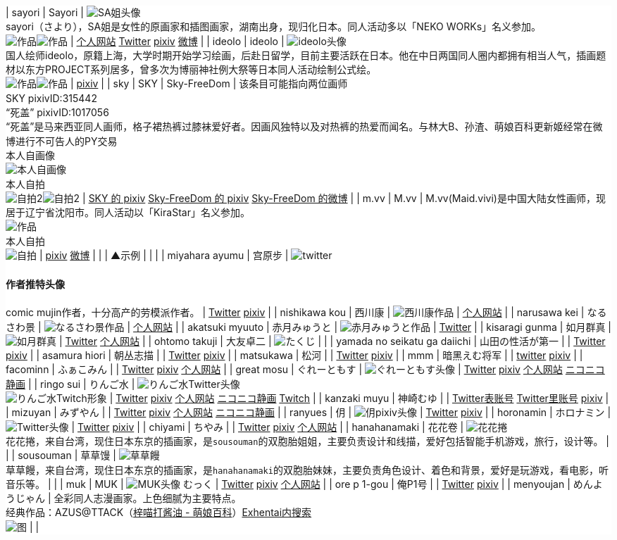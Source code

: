 | sayori | Sayori | ![SA姐头像](https://tva1.sinaimg.cn/large/6c84b2d6jw1f42ciho6cpg204q04qjyu.gif)<br>sayori（さより），SA姐是女性的原画家和插图画家，湖南出身，现归化日本。同人活动多以「NEKO WORKs」名义参加。<br>![作品](https://ehgt.org/71/e1/71e137218b7b6e79a5f60184487ffc4134774c97-3795446-3500-2485-jpg_l.jpg)![作品](https://ehgt.org/86/3e/863ea4179d24f3a6f4fa9e74a95b86b88df3494c-3422011-3482-2492-jpg_l.jpg) | [个人网站](http://sayori.sabori.com/) [Twitter](https://twitter.com/sayori_nw) [pixiv](https://www.pixiv.net/users/104409) [微博](https://weibo.com/nekoworks) |
| ideolo | ideolo | ![ideolo头像](https://tva1.sinaimg.cn/large/6c84b2d6jw1f42ci9uy9rj204l04q0ss.jpg)<br>国人绘师ideolo，原籍上海，大学时期开始学习绘画，后赴日留学，目前主要活跃在日本。他在中日两国同人圈内都拥有相当人气，插画题材以东方PROJECT系列居多，曾多次为博丽神社例大祭等日本同人活动绘制公式绘。<br>![作品](https://ehgt.org/59/2e/592e882202682d26601ffac477533747ec9e2d75-3563646-2544-3641-jpg_l.jpg)![作品](https://ehgt.org/ca/18/ca18e275980c19ef7348fa1991900ea6fbf2eb7d-3580334-3635-2560-jpg_l.jpg) | [pixiv](https://www.pixiv.net/users/61513) |
| sky | SKY \| Sky-FreeDom | 该条目可能指向两位画师<br>SKY pixivID:315442<br>“死盖” pixivID:1017056<br>“死盖”是马来西亚同人画师，格子裙热裤过膝袜爱好者。因画风独特以及对热裤的热爱而闻名。与林大B、孙渣、萌娘百科更新姬经常在微博进行不可告人的PY交易<br>本人自画像<br>![本人自画像](https://tva1.sinaimg.cn/large/6ca93fadly1ff64bbcyidj20li0xcdk8.jpg)<br>本人自拍<br>![自拍2](https://tva1.sinaimg.cn/large/6ca93fadgy1fisz6lxz1zj20go0rsth0.jpg)![自拍2](https://tva1.sinaimg.cn/large/6ca93fadgy1fisz6m1aruj20rs0fngqk.jpg) | [SKY 的 pixiv](https://www.pixiv.net/users/315442) [Sky-FreeDom 的 pixiv](https://www.pixiv.net/users/1017056) [Sky-FreeDom 的微博](http://weibo.com/skyfreedom) |
| m.vv | M.vv | M.vv(Maid.vivi)是中国大陆女性画师，现居于辽宁省沈阳市。同人活动以「KiraStar」名义参加。<br>![作品](https://ehgt.org/17/ea/17ea751108ef0b86ee7d8ae1b64dc79334a7d8d1-995709-1001-1415-jpg_l.jpg)<br>本人自拍<br>![自拍](https://tva1.sinaimg.cn/large/5b1b04e6ly1fjjxwy9hswj20hn0uv48a.jpg) | [pixiv](https://www.pixiv.net/users/1601715) [微博](http://weibo.com/rancy01) |
|  | ▲示例 |  |  |
| miyahara ayumu | 宫原步 | ![twitter](https://pbs.twimg.com/profile_images/1153578687041699840/7YgEHyx6_400x400.png)<br><br>**作者推特头像**<br><br>comic mujin作者，十分高产的劳模派作者。 | [Twitter](https://twitter.com/miyahara_ayumu) [pixiv](https://www.pixiv.net/users/42551775) |
| nishikawa kou | 西川康 | ![西川康作品](https://farm8.staticflickr.com/7435/26480152744_01cfe2495a_q.jpg) | [个人网站](http://kou-n.sakura.ne.jp) |
| narusawa kei | なるさわ景 | ![なるさわ景作品](https://farm8.staticflickr.com/7321/26983810621_9bd5255e8a_m.jpg) | [个人网站](http://narukei.com) |
| akatsuki myuuto | 赤月みゅうと | ![赤月みゅうと作品](https://farm8.staticflickr.com/7741/26990957842_e6fbd157af_m.jpg) | [Twitter](https://twitter.com/myuuto_akatuki) |
| kisaragi gunma | 如月群真 | ![如月群真](https://farm8.staticflickr.com/7441/26448650873_5282626930.jpg) | [Twitter](https://twitter.com/gumma_kisaragi) [个人网站](http://gumma.main.jp) |
| ohtomo takuji | 大友卓二 | ![たくじ](https://ehgt.org/5c/2d/5c2db0cbf62529b4dc0ec012aa3cf431d2136999-1711821-1281-1800-jpg_l.jpg) |  |
| yamada no seikatu ga daiichi | 山田の性活が第一 |  | [Twitter](https://twitter.com/Yamada_Seikatu) [pixiv](https://www.pixiv.net/users/1769484) |
| asamura hiori | 朝丛志描 |  | [Twitter](https://twitter.com/shikaku_asamura) [pixiv](https://www.pixiv.net/users/156679) |
| matsukawa | 松河 |  | [Twitter](https://twitter.com/matukawa) [pixiv](https://www.pixiv.net/users/46738) |
| mmm | 暗黑えむ将军 |  | [twitter](https://twitter.com/ankokuemushogun) [pixiv](https://www.pixiv.net/users/3039766) |
| facominn | ふぁこみん |  | [Twitter](https://twitter.com/facominn) [pixiv](https://www.pixiv.net/users/3737865) [个人网站](http://facominn.blog.fc2.com) |
| great mosu | ぐれーともす | ![ぐれーともす头像](https://i.loli.net/2020/04/02/TJASk1L9RbqiEGa.jpg) | [Twitter](https://twitter.com/mosu_g) [pixiv](https://www.pixiv.net/users/6271779) [个人网站](https://mosu5240.wixsite.com/mosquitone) [ニコニコ静画](http://seiga.nicovideo.jp/user/illust/32578155) |
| ringo sui | りんご水 | ![りんご水Twitter头像](https://i.loli.net/2020/04/02/nF7bwLoSBH9hvpr.jpg)<br>![りんご水Twitch形象](https://i.loli.net/2020/04/10/8VNX5TYlWRBx9f7.png) | [Twitter](https://twitter.com/hana_applewater) [pixiv](https://www.pixiv.net/users/243250) [个人网站](http://applewater.sakura.ne.jp) [ニコニコ静画](https://seiga.nicovideo.jp/user/illust/44337) [Twitch](https://www.twitch.tv/hanaringosui) |
| kanzaki muyu | 神崎むゆ |  | [Twitter表账号](https://twitter.com/_kan_zaki_) [Twitter里账号](https://twitter.com/kanzaki_muyu) [pixiv](https://www.pixiv.net/users/53804) |
| mizuyan | みずやん |  | [Twitter](https://twitter.com/watervalleyroad) [pixiv](https://www.pixiv.net/users/1869304) [个人网站](http://blog.livedoor.jp/watervalleyroad) [ニコニコ静画](https://seiga.nicovideo.jp/user/illust/765825) |
| ranyues | 仴 | ![仴pixiv头像](https://i.loli.net/2020/04/02/b7wkpcdrO5oEejt.png) | [Twitter](https://twitter.com/ranyues_) [pixiv](https://www.pixiv.net/users/2135882) |
| horonamin | ホロナミン | ![Twitter头像](https://i.loli.net/2020/04/10/5fDpXqUyLBJ2x1j.jpg) | [Twitter](https://twitter.com/horonamin0080) [pixiv](https://www.pixiv.net/users/716833) |
| chiyami | ちやみ |  | [Twitter](https://twitter.com/chiyamiiblis) [pixiv](https://www.pixiv.net/users/540349) [个人网站](http://chiyami.weebly.com) |
| hanahanamaki | 花花卷 | ![花花捲](https://i.loli.net/2020/04/10/KPsrqDgGAtdXp8k.png)<br>花花捲，来自台湾，现住日本东京的插画家，是`sousouman`的双胞胎姐姐，主要负责设计和线描，爱好包括智能手机游戏，旅行，设计等。 |  |
| sousouman | 草草馒 | ![草草饅](https://i.loli.net/2020/04/10/aT468kYUe9Sfpom.png)<br>草草饅，来自台湾，现住日本东京的插画家，是`hanahanamaki`的双胞胎妹妹，主要负责角色设计、着色和背景，爱好是玩游戏，看电影，听音乐等。 |  |
| muk | MUK | ![MUK头像](https://i.loli.net/2020/04/18/RBV1rnGYSXai6t5.png) むっく | [Twitter](https://twitter.com/MUK_MonsieuR) [pixiv](https://www.pixiv.net/users/4234383) [个人网站](https://mukmonsieur.x.fc2.com) |
| ore p 1-gou | 俺P1号 |  | [Twitter](https://twitter.com/orepnoone) [pixiv](https://www.pixiv.net/users/5903369) |
| menyoujan | めんようじゃん | 全彩同人志漫画家。上色细腻为主要特点。<br>经典作品：AZUS@TTACK（[梓喵打酱油 - 萌娘百科](https://zh.moegirl.org.cn/梓喵打酱油)）[Exhentai内搜索](https://exhentai.org/?f_search=AZUS@TTACK)<br>![图](# "https://ehgt.org/d6/22/d6227511c9c8db88f7e37ebc789daca6a434bfe2-1330552-1420-2000-jpg_l.jpg") |  |
